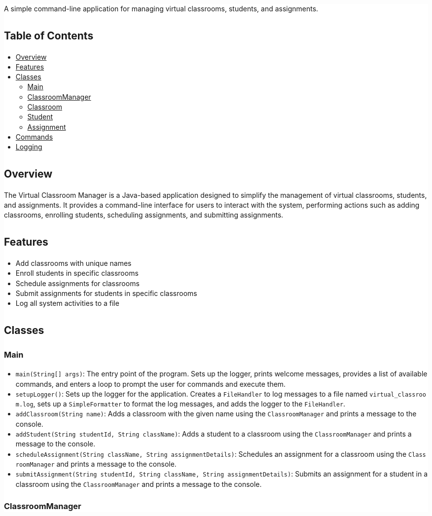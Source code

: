 A simple command-line application for managing virtual classrooms, students, and assignments.

## Table of Contents
- [Overview](#overview)
- [Features](#features)
- [Classes](#classes)
  - [Main](#main)
  - [ClassroomManager](#classroommanager)
  - [Classroom](#classroom)
  - [Student](#student)
  - [Assignment](#assignment)
- [Commands](#commands)
- [Logging](#logging)

## Overview
The Virtual Classroom Manager is a Java-based application designed to simplify the management of virtual classrooms, students, and assignments. It provides a command-line interface for users to interact with the system, performing actions such as adding classrooms, enrolling students, scheduling assignments, and submitting assignments.

## Features
- Add classrooms with unique names
- Enroll students in specific classrooms
- Schedule assignments for classrooms
- Submit assignments for students in specific classrooms
- Log all system activities to a file

## Classes

### Main

- `main(String[] args)`: The entry point of the program. Sets up the logger, prints welcome messages, provides a list of available commands, and enters a loop to prompt the user for commands and execute them.
- `setupLogger()`: Sets up the logger for the application. Creates a `FileHandler` to log messages to a file named `virtual_classroom.log`, sets up a `SimpleFormatter` to format the log messages, and adds the logger to the `FileHandler`.
- `addClassroom(String name)`: Adds a classroom with the given name using the `ClassroomManager` and prints a message to the console.
- `addStudent(String studentId, String className)`: Adds a student to a classroom using the `ClassroomManager` and prints a message to the console.
- `scheduleAssignment(String className, String assignmentDetails)`: Schedules an assignment for a classroom using the `ClassroomManager` and prints a message to the console.
- `submitAssignment(String studentId, String className, String assignmentDetails)`: Submits an assignment for a student in a classroom using the `ClassroomManager` and prints a message to the console.

### ClassroomManager

